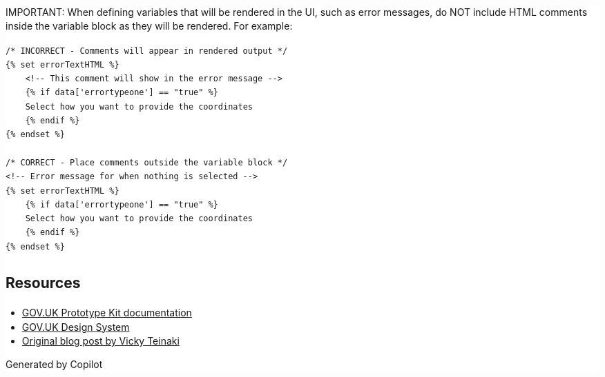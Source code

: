 IMPORTANT: When defining variables that will be rendered in the UI, such as error messages, do NOT include HTML comments inside the variable block as they will be rendered. For example:

```nunjucks
/* INCORRECT - Comments will appear in rendered output */
{% set errorTextHTML %}
    <!-- This comment will show in the error message -->
    {% if data['errortypeone'] == "true" %}
    Select how you want to provide the coordinates
    {% endif %}
{% endset %}

/* CORRECT - Place comments outside the variable block */
<!-- Error message for when nothing is selected -->
{% set errorTextHTML %}
    {% if data['errortypeone'] == "true" %}
    Select how you want to provide the coordinates
    {% endif %}
{% endset %}
```

## Resources

- [GOV.UK Prototype Kit documentation](https://govuk-prototype-kit.herokuapp.com/docs)
- [GOV.UK Design System](https://design-system.service.gov.uk/)
- [Original blog post by Vicky Teinaki](https://www.vickyteinaki.com/blog/more-efficient-prototyping-with-the-gov-uk-prototype-kit-step-by-step/)

Generated by Copilot

